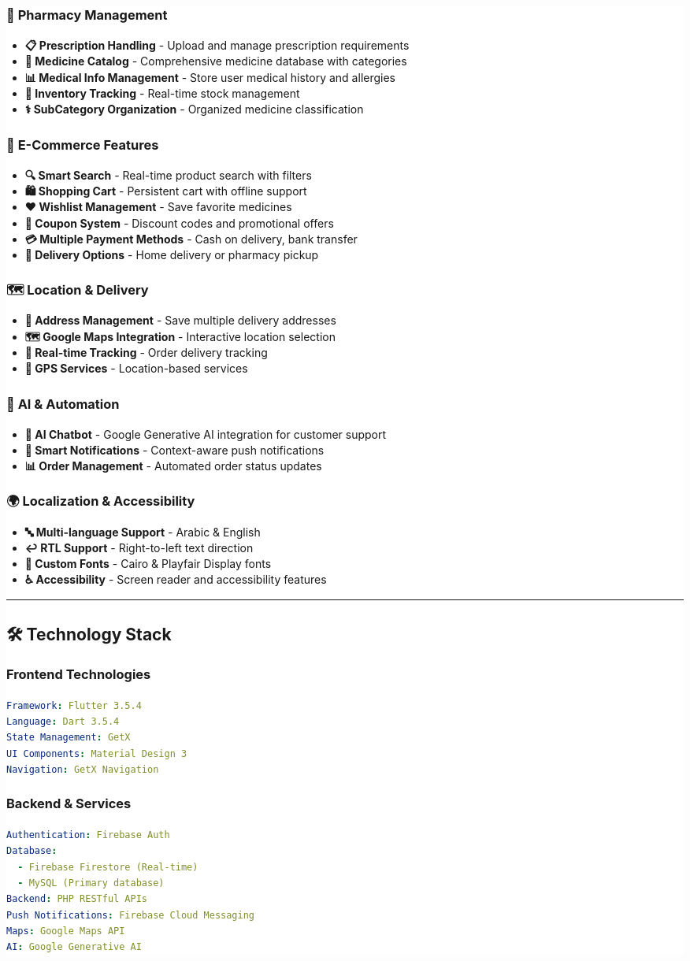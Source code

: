 ### 🏥 **Pharmacy Management**
- **📋 Prescription Handling** - Upload and manage prescription requirements
- **💊 Medicine Catalog** - Comprehensive medicine database with categories
- **📊 Medical Info Management** - Store user medical history and allergies
- **🔄 Inventory Tracking** - Real-time stock management
- **⚕️ SubCategory Organization** - Organized medicine classification

### 🛒 **E-Commerce Features**
- **🔍 Smart Search** - Real-time product search with filters
- **🛍️ Shopping Cart** - Persistent cart with offline support
- **❤️ Wishlist Management** - Save favorite medicines
- **🎫 Coupon System** - Discount codes and promotional offers
- **💳 Multiple Payment Methods** - Cash on delivery, bank transfer
- **🚚 Delivery Options** - Home delivery or pharmacy pickup

### 🗺️ **Location & Delivery**
- **📍 Address Management** - Save multiple delivery addresses
- **🗺️ Google Maps Integration** - Interactive location selection
- **🚚 Real-time Tracking** - Order delivery tracking
- **📱 GPS Services** - Location-based services

### 🤖 **AI & Automation**
- **💬 AI Chatbot** - Google Generative AI integration for customer support
- **🔔 Smart Notifications** - Context-aware push notifications
- **📊 Order Management** - Automated order status updates

### 🌍 **Localization & Accessibility**
- **🔤 Multi-language Support** - Arabic & English
- **↩️ RTL Support** - Right-to-left text direction
- **🎨 Custom Fonts** - Cairo & Playfair Display fonts
- **♿ Accessibility** - Screen reader and accessibility features

---

## 🛠️ **Technology Stack**

### **Frontend Technologies**
```yaml
Framework: Flutter 3.5.4
Language: Dart 3.5.4
State Management: GetX
UI Components: Material Design 3
Navigation: GetX Navigation
```

### **Backend & Services**
```yaml
Authentication: Firebase Auth
Database: 
  - Firebase Firestore (Real-time)
  - MySQL (Primary database)
Backend: PHP RESTful APIs
Push Notifications: Firebase Cloud Messaging
Maps: Google Maps API
AI: Google Generative AI
```

